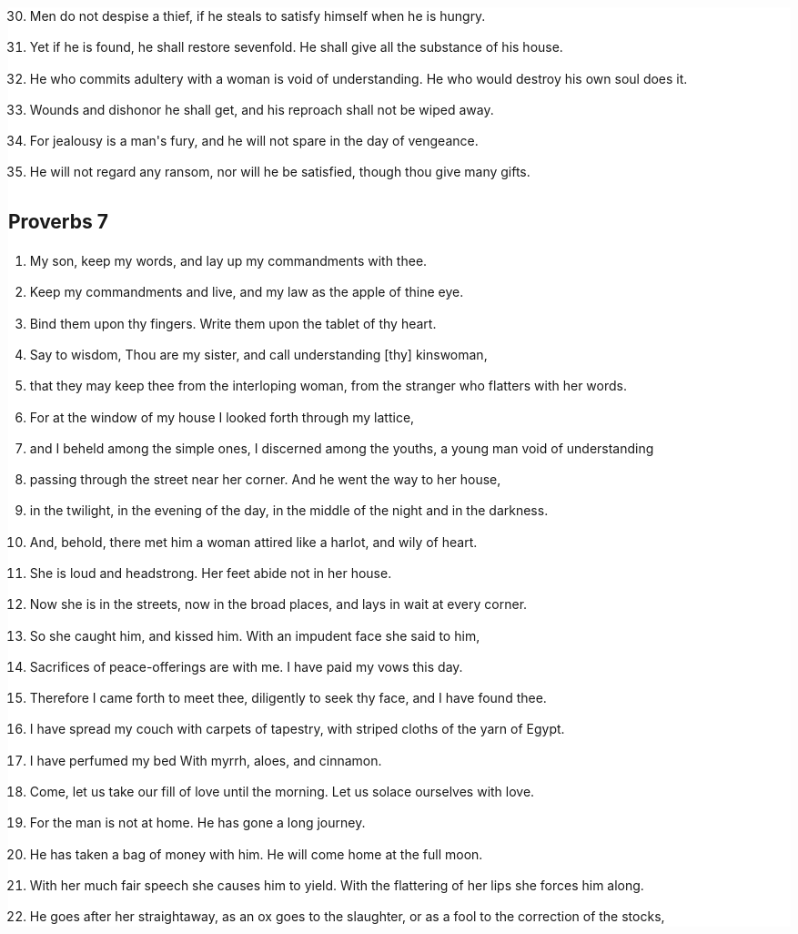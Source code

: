 30. Men do not despise a thief, if he steals to satisfy himself when he is hungry.

31. Yet if he is found, he shall restore sevenfold. He shall give all the substance of his house.

32. He who commits adultery with a woman is void of understanding. He who would destroy his own soul does it.

33. Wounds and dishonor he shall get, and his reproach shall not be wiped away.

34. For jealousy is a man's fury, and he will not spare in the day of vengeance.

35. He will not regard any ransom, nor will he be satisfied, though thou give many gifts.

## Proverbs 7

1. My son, keep my words, and lay up my commandments with thee.

2. Keep my commandments and live, and my law as the apple of thine eye.

3. Bind them upon thy fingers. Write them upon the tablet of thy heart.

4. Say to wisdom, Thou are my sister, and call understanding [thy] kinswoman,

5. that they may keep thee from the interloping woman, from the stranger who flatters with her words.

6. For at the window of my house I looked forth through my lattice,

7. and I beheld among the simple ones, I discerned among the youths, a young man void of understanding

8. passing through the street near her corner. And he went the way to her house,

9. in the twilight, in the evening of the day, in the middle of the night and in the darkness.

10. And, behold, there met him a woman attired like a harlot, and wily of heart.

11. She is loud and headstrong. Her feet abide not in her house.

12. Now she is in the streets, now in the broad places, and lays in wait at every corner.

13. So she caught him, and kissed him. With an impudent face she said to him,

14. Sacrifices of peace-offerings are with me. I have paid my vows this day.

15. Therefore I came forth to meet thee, diligently to seek thy face, and I have found thee.

16. I have spread my couch with carpets of tapestry, with striped cloths of the yarn of Egypt.

17. I have perfumed my bed With myrrh, aloes, and cinnamon.

18. Come, let us take our fill of love until the morning. Let us solace ourselves with love.

19. For the man is not at home. He has gone a long journey.

20. He has taken a bag of money with him. He will come home at the full moon.

21. With her much fair speech she causes him to yield. With the flattering of her lips she forces him along.

22. He goes after her straightaway, as an ox goes to the slaughter, or as a fool to the correction of the stocks,
